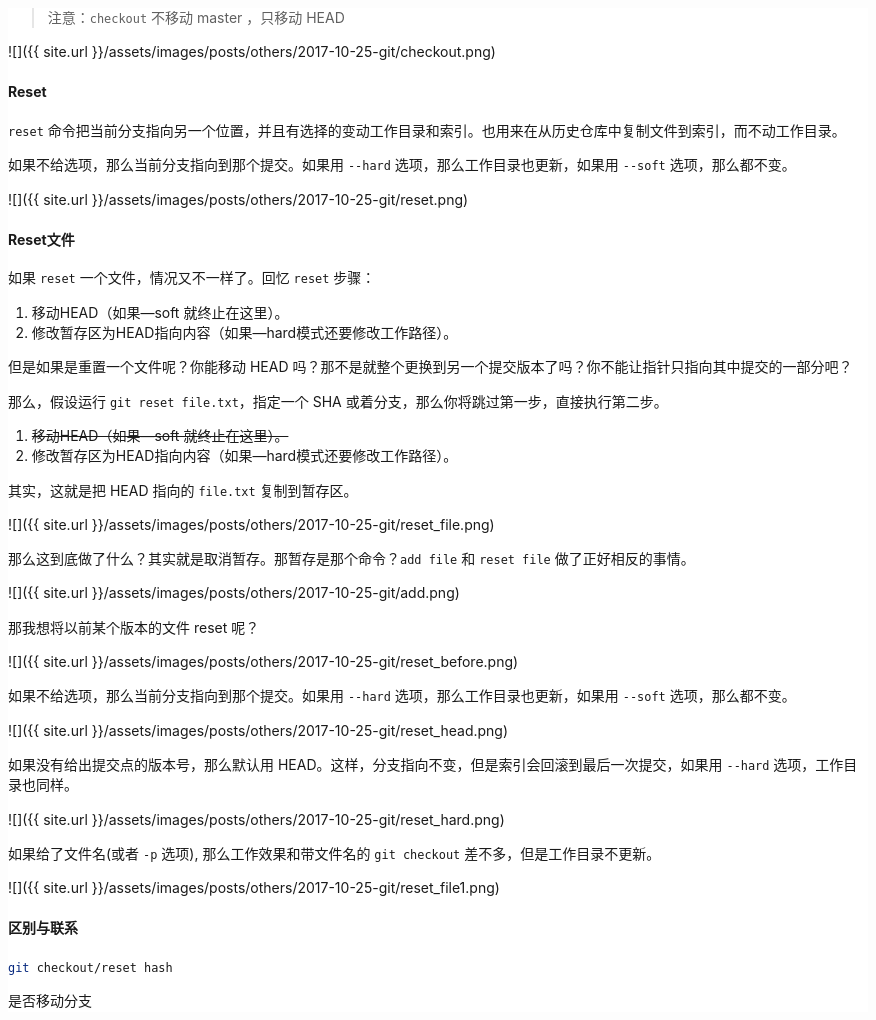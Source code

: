 > 注意：`checkout` 不移动 master ，只移动 HEAD

![]({{ site.url }}/assets/images/posts/others/2017-10-25-git/checkout.png)

#### Reset
`reset` 命令把当前分支指向另一个位置，并且有选择的变动工作目录和索引。也用来在从历史仓库中复制文件到索引，而不动工作目录。

如果不给选项，那么当前分支指向到那个提交。如果用 `--hard` 选项，那么工作目录也更新，如果用 `--soft` 选项，那么都不变。

![]({{ site.url }}/assets/images/posts/others/2017-10-25-git/reset.png)

#### Reset文件
如果 `reset` 一个文件，情况又不一样了。回忆 `reset` 步骤：

1. 移动HEAD（如果—soft 就终止在这里）。
2. 修改暂存区为HEAD指向内容（如果—hard模式还要修改工作路径）。

但是如果是重置一个文件呢？你能移动 HEAD 吗？那不是就整个更换到另一个提交版本了吗？你不能让指针只指向其中提交的一部分吧？

那么，假设运行 `git reset file.txt`，指定一个 SHA 或着分支，那么你将跳过第一步，直接执行第二步。
1. ~~移动HEAD（如果—soft 就终止在这里）。~~
2. 修改暂存区为HEAD指向内容（如果—hard模式还要修改工作路径）。

其实，这就是把 HEAD 指向的 `file.txt` 复制到暂存区。

![]({{ site.url }}/assets/images/posts/others/2017-10-25-git/reset_file.png)

那么这到底做了什么？其实就是取消暂存。那暂存是那个命令？`add file` 和 `reset file` 做了正好相反的事情。

![]({{ site.url }}/assets/images/posts/others/2017-10-25-git/add.png)

那我想将以前某个版本的文件 reset 呢？

![]({{ site.url }}/assets/images/posts/others/2017-10-25-git/reset_before.png)

如果不给选项，那么当前分支指向到那个提交。如果用 `--hard` 选项，那么工作目录也更新，如果用 `--soft` 选项，那么都不变。

![]({{ site.url }}/assets/images/posts/others/2017-10-25-git/reset_head.png)

如果没有给出提交点的版本号，那么默认用 HEAD。这样，分支指向不变，但是索引会回滚到最后一次提交，如果用 `--hard` 选项，工作目录也同样。

![]({{ site.url }}/assets/images/posts/others/2017-10-25-git/reset_hard.png)


如果给了文件名(或者 `-p` 选项), 那么工作效果和带文件名的 `git checkout` 差不多，但是工作目录不更新。

![]({{ site.url }}/assets/images/posts/others/2017-10-25-git/reset_file1.png)


#### 区别与联系

```bash
git checkout/reset hash
```

是否移动分支
